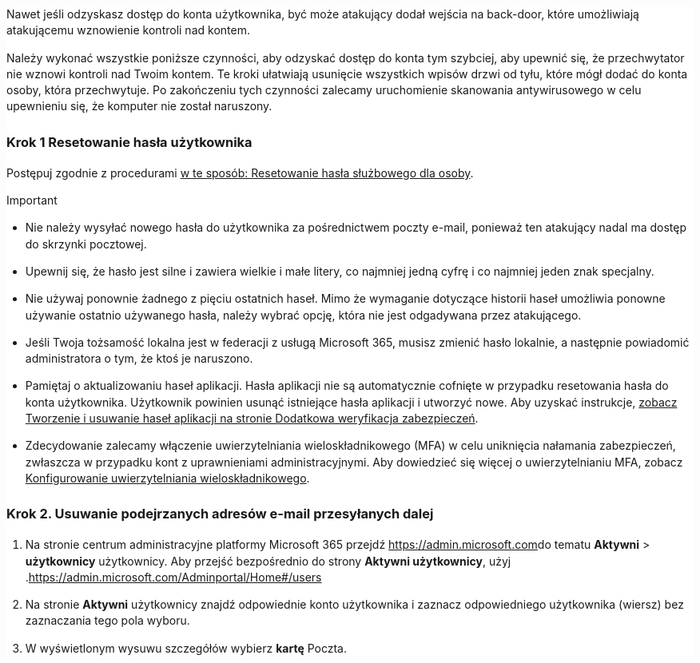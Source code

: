 Nawet jeśli odzyskasz dostęp do konta użytkownika, być może atakujący dodał wejścia na back-door, które umożliwiają atakującemu wznowienie kontroli nad kontem.

Należy wykonać wszystkie poniższe czynności, aby odzyskać dostęp do konta tym szybciej, aby upewnić się, że przechwytator nie wznowi kontroli nad Twoim kontem. Te kroki ułatwiają usunięcie wszystkich wpisów drzwi od tyłu, które mógł dodać do konta osoby, która przechwytuje. Po zakończeniu tych czynności zalecamy uruchomienie skanowania antywirusowego w celu upewnieniu się, że komputer nie został naruszony.

### <a name="step-1-reset-the-users-password"></a>Krok 1 Resetowanie hasła użytkownika

Postępuj zgodnie z procedurami [w te sposób: Resetowanie hasła służbowego dla osoby](../../admin/add-users/reset-passwords.md#reset-my-admin-password).

> [!IMPORTANT]
>
> - Nie należy wysyłać nowego hasła do użytkownika za pośrednictwem poczty e-mail, ponieważ ten atakujący nadal ma dostęp do skrzynki pocztowej.
>
> - Upewnij się, że hasło jest silne i zawiera wielkie i małe litery, co najmniej jedną cyfrę i co najmniej jeden znak specjalny.
>
> - Nie używaj ponownie żadnego z pięciu ostatnich haseł. Mimo że wymaganie dotyczące historii haseł umożliwia ponowne używanie ostatnio używanego hasła, należy wybrać opcję, która nie jest odgadywana przez atakującego.
>
> - Jeśli Twoja tożsamość lokalna jest w federacji z usługą Microsoft 365, musisz zmienić hasło lokalnie, a następnie powiadomić administratora o tym, że ktoś je naruszono.
>
> - Pamiętaj o aktualizowaniu haseł aplikacji. Hasła aplikacji nie są automatycznie cofnięte w przypadku resetowania hasła do konta użytkownika. Użytkownik powinien usunąć istniejące hasła aplikacji i utworzyć nowe. Aby uzyskać instrukcje, [zobacz Tworzenie i usuwanie haseł aplikacji na stronie Dodatkowa weryfikacja zabezpieczeń](/azure/active-directory/user-help/multi-factor-authentication-end-user-app-passwords#create-and-delete-app-passwords-from-the-additional-security-verification-page).
>
> - Zdecydowanie zalecamy włączenie uwierzytelniania wieloskładnikowego (MFA) w celu uniknięcia nałamania zabezpieczeń, zwłaszcza w przypadku kont z uprawnieniami administracyjnymi. Aby dowiedzieć się więcej o uwierzytelnianiu MFA, zobacz [Konfigurowanie uwierzytelniania wieloskładnikowego](../../admin/security-and-compliance/set-up-multi-factor-authentication.md).

### <a name="step-2-remove-suspicious-email-forwarding-addresses"></a>Krok 2. Usuwanie podejrzanych adresów e-mail przesyłanych dalej

1. Na stronie centrum administracyjne platformy Microsoft 365 przejdź <https://admin.microsoft.com>do tematu **Aktywni** \> **użytkownicy** użytkownicy. Aby przejść bezpośrednio do strony **Aktywni użytkownicy**, użyj .<https://admin.microsoft.com/Adminportal/Home#/users>

2. Na stronie **Aktywni** użytkownicy znajdź odpowiednie konto użytkownika i zaznacz odpowiedniego użytkownika (wiersz) bez zaznaczania tego pola wyboru.

3. W wyświetlonym wysuwu szczegółów wybierz **kartę** Poczta.
